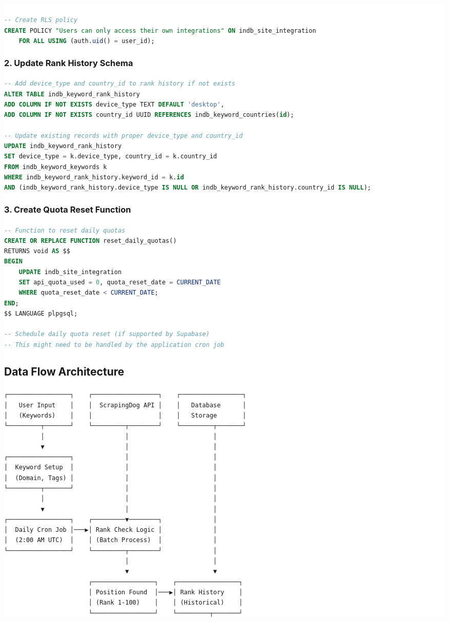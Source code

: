 ```sql

-- Create RLS policy
CREATE POLICY "Users can only access their own integrations" ON indb_site_integration
    FOR ALL USING (auth.uid() = user_id);
```

### 2. Update Rank History Schema
```sql
-- Add device_type and country_id to rank history if not exists
ALTER TABLE indb_keyword_rank_history 
ADD COLUMN IF NOT EXISTS device_type TEXT DEFAULT 'desktop',
ADD COLUMN IF NOT EXISTS country_id UUID REFERENCES indb_keyword_countries(id);

-- Update existing records with proper device_type and country_id
UPDATE indb_keyword_rank_history 
SET device_type = k.device_type, country_id = k.country_id
FROM indb_keyword_keywords k 
WHERE indb_keyword_rank_history.keyword_id = k.id
AND (indb_keyword_rank_history.device_type IS NULL OR indb_keyword_rank_history.country_id IS NULL);
```

### 3. Create Quota Reset Function
```sql
-- Function to reset daily quotas
CREATE OR REPLACE FUNCTION reset_daily_quotas()
RETURNS void AS $$
BEGIN
    UPDATE indb_site_integration 
    SET api_quota_used = 0, quota_reset_date = CURRENT_DATE
    WHERE quota_reset_date < CURRENT_DATE;
END;
$$ LANGUAGE plpgsql;

-- Schedule daily quota reset (if supported by Supabase)
-- This might need to be handled by the application cron job
```

## Data Flow Architecture

```
┌─────────────────┐    ┌──────────────────┐    ┌─────────────────┐
│   User Input    │    │  ScrapingDog API │    │   Database      │
│   (Keywords)    │    │                  │    │   Storage       │
└─────────┬───────┘    └─────────┬────────┘    └─────────┬───────┘
          │                      │                       │
          ▼                      │                       │
┌─────────────────┐              │                       │
│  Keyword Setup  │              │                       │
│  (Domain, Tags) │              │                       │
└─────────┬───────┘              │                       │
          │                      │                       │
          ▼                      │                       │
┌─────────────────┐    ┌─────────▼────────┐              │
│  Daily Cron Job │───▶│ Rank Check Logic │              │
│  (2:00 AM UTC)  │    │ (Batch Process)  │              │
└─────────────────┘    └─────────┬────────┘              │
                                 │                       │
                                 ▼                       ▼
                       ┌─────────────────┐    ┌─────────────────┐
                       │ Position Found  │───▶│ Rank History    │
                       │ (Rank 1-100)    │    │ (Historical)    │
                       └─────────────────┘    └─────────┬───────┘
```